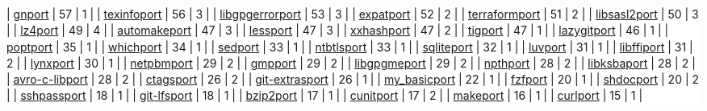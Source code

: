 | [gnport](#repo-gnport) | 57 | 1 |
| [texinfoport](#repo-texinfoport) | 56 | 3 |
| [libgpgerrorport](#repo-libgpgerrorport) | 53 | 3 |
| [expatport](#repo-expatport) | 52 | 2 |
| [terraformport](#repo-terraformport) | 51 | 2 |
| [libsasl2port](#repo-libsasl2port) | 50 | 3 |
| [lz4port](#repo-lz4port) | 49 | 4 |
| [automakeport](#repo-automakeport) | 47 | 3 |
| [lessport](#repo-lessport) | 47 | 3 |
| [xxhashport](#repo-xxhashport) | 47 | 2 |
| [tigport](#repo-tigport) | 47 | 1 |
| [lazygitport](#repo-lazygitport) | 46 | 1 |
| [poptport](#repo-poptport) | 35 | 1 |
| [whichport](#repo-whichport) | 34 | 1 |
| [sedport](#repo-sedport) | 33 | 1 |
| [ntbtlsport](#repo-ntbtlsport) | 33 | 1 |
| [sqliteport](#repo-sqliteport) | 32 | 1 |
| [luvport](#repo-luvport) | 31 | 1 |
| [libffiport](#repo-libffiport) | 31 | 2 |
| [lynxport](#repo-lynxport) | 30 | 1 |
| [netpbmport](#repo-netpbmport) | 29 | 2 |
| [gmpport](#repo-gmpport) | 29 | 2 |
| [libgpgmeport](#repo-libgpgmeport) | 29 | 2 |
| [npthport](#repo-npthport) | 28 | 2 |
| [libksbaport](#repo-libksbaport) | 28 | 2 |
| [avro-c-libport](#repo-avro-c-libport) | 28 | 2 |
| [ctagsport](#repo-ctagsport) | 26 | 2 |
| [git-extrasport](#repo-git-extrasport) | 26 | 1 |
| [my_basicport](#repo-my-basicport) | 22 | 1 |
| [fzfport](#repo-fzfport) | 20 | 1 |
| [shdocport](#repo-shdocport) | 20 | 2 |
| [sshpassport](#repo-sshpassport) | 18 | 1 |
| [git-lfsport](#repo-git-lfsport) | 18 | 1 |
| [bzip2port](#repo-bzip2port) | 17 | 1 |
| [cunitport](#repo-cunitport) | 17 | 2 |
| [makeport](#repo-makeport) | 16 | 1 |
| [curlport](#repo-curlport) | 15 | 1 |